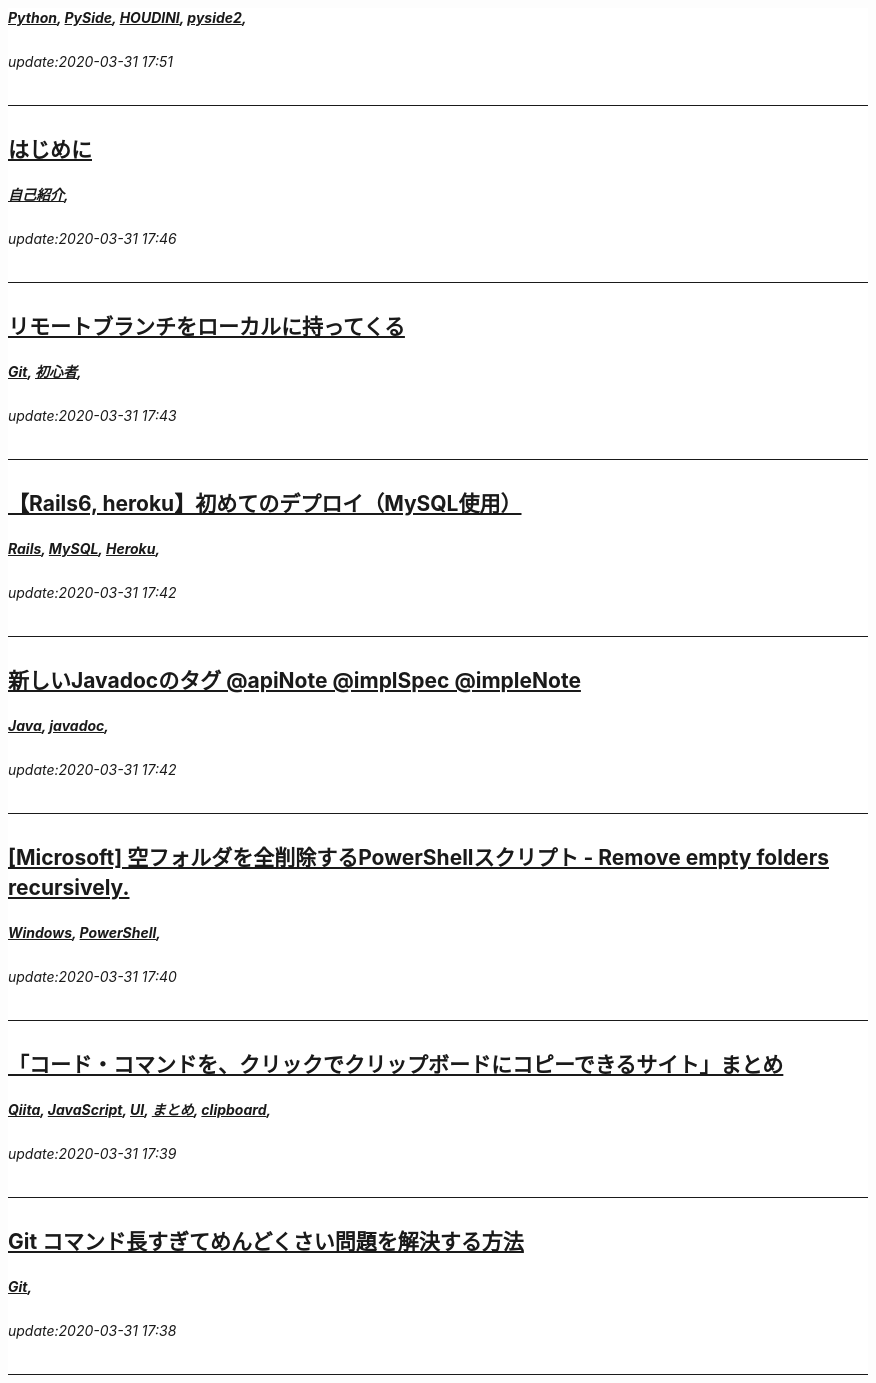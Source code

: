 ##### [Python](https://qiita.com/tags/Python), [PySide](https://qiita.com/tags/PySide), [HOUDINI](https://qiita.com/tags/HOUDINI), [pyside2](https://qiita.com/tags/pyside2), 
###### update:2020-03-31 17:51
---
## [はじめに](https://qiita.com/kurizono/items/e5ad2dd67cac5fadb900)
##### [自己紹介](https://qiita.com/tags/自己紹介), 
###### update:2020-03-31 17:46
---
## [リモートブランチをローカルに持ってくる](https://qiita.com/royroy/items/7023952b0f3e1f546ef7)
##### [Git](https://qiita.com/tags/Git), [初心者](https://qiita.com/tags/初心者), 
###### update:2020-03-31 17:43
---
## [【Rails6, heroku】初めてのデプロイ（MySQL使用）](https://qiita.com/pharma_tech3/items/505b36e9bd3fc45afe65)
##### [Rails](https://qiita.com/tags/Rails), [MySQL](https://qiita.com/tags/MySQL), [Heroku](https://qiita.com/tags/Heroku), 
###### update:2020-03-31 17:42
---
## [新しいJavadocのタグ @apiNote @implSpec @impleNote](https://qiita.com/watanabeyt06-w/items/80c320c1dd2ec783712c)
##### [Java](https://qiita.com/tags/Java), [javadoc](https://qiita.com/tags/javadoc), 
###### update:2020-03-31 17:42
---
## [[Microsoft] 空フォルダを全削除するPowerShellスクリプト - Remove empty folders recursively. ](https://qiita.com/sengoku/items/66cd44aab8ad541116ae)
##### [Windows](https://qiita.com/tags/Windows), [PowerShell](https://qiita.com/tags/PowerShell), 
###### update:2020-03-31 17:40
---
## [「コード・コマンドを、クリックでクリップボードにコピーできるサイト」まとめ](https://qiita.com/j5c8k6m8/items/2dbed7e33968658246fc)
##### [Qiita](https://qiita.com/tags/Qiita), [JavaScript](https://qiita.com/tags/JavaScript), [UI](https://qiita.com/tags/UI), [まとめ](https://qiita.com/tags/まとめ), [clipboard](https://qiita.com/tags/clipboard), 
###### update:2020-03-31 17:39
---
## [Git コマンド長すぎてめんどくさい問題を解決する方法](https://qiita.com/komiyasa/items/9d4d0b4c5140ea643416)
##### [Git](https://qiita.com/tags/Git), 
###### update:2020-03-31 17:38
---